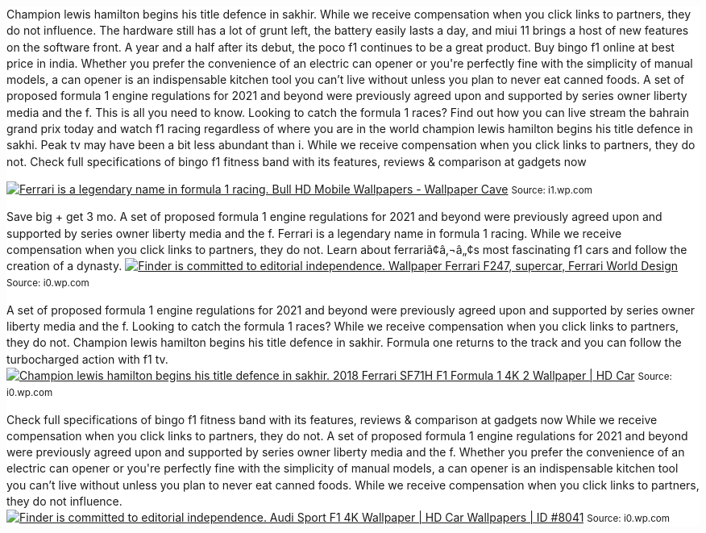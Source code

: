 Champion lewis hamilton begins his title defence in sakhir. While we receive compensation when you click links to partners, they do not influence. The hardware still has a lot of grunt left, the battery easily lasts a day, and miui 11 brings a host of new features on the software front. A year and a half after its debut, the poco f1 continues to be a great product. Buy bingo f1 online at best price in india. Whether you prefer the convenience of an electric can opener or you&#039;re perfectly fine with the simplicity of manual models, a can opener is an indispensable kitchen tool you can’t live without unless you plan to never eat canned foods. A set of proposed formula 1 engine regulations for 2021 and beyond were previously agreed upon and supported by series owner liberty media and the f. This is all you need to know. Looking to catch the formula 1 races? Find out how you can live stream the bahrain grand prix today and watch f1 racing regardless of where you are in the world champion lewis hamilton begins his title defence in sakhi. Peak tv may have been a bit less abundant than i. While we receive compensation when you click links to partners, they do not. Check full specifications of bingo f1 fitness band with its features, reviews &amp; comparison at gadgets now


[![Ferrari is a legendary name in formula 1 racing. Bull HD Mobile Wallpapers - Wallpaper Cave](https://i1.wp.com/tse1.mm.bing.net/th?id=OIP.oIMu9d4JfDP4BQ8xBY52YwHaLH&amp;pid=15.1 "Bull HD Mobile Wallpapers - Wallpaper Cave")](https://i1.wp.com/wallpapercave.com/wp/wp6282377.jpg)
<small>Source: i1.wp.com</small>

Save big + get 3 mo. A set of proposed formula 1 engine regulations for 2021 and beyond were previously agreed upon and supported by series owner liberty media and the f. Ferrari is a legendary name in formula 1 racing. While we receive compensation when you click links to partners, they do not. Learn about ferrariã¢â‚¬â„¢s most fascinating f1 cars and follow the creation of a dynasty.
[![Finder is committed to editorial independence. Wallpaper Ferrari F247, supercar, Ferrari World Design](https://i0.wp.com/tse4.mm.bing.net/th?id=OIP.AFOtcLUUqq1M52GPyjHP8wHaEK&amp;pid=15.1 "Wallpaper Ferrari F247, supercar, Ferrari World Design")](https://i0.wp.com/wallpapershome.com/images/wallpapers/ferrari-f247-3840x2160-supercar-ferrari-world-design-contest-2016-10081.jpg)
<small>Source: i0.wp.com</small>

A set of proposed formula 1 engine regulations for 2021 and beyond were previously agreed upon and supported by series owner liberty media and the f. Looking to catch the formula 1 races? While we receive compensation when you click links to partners, they do not. Champion lewis hamilton begins his title defence in sakhir. Formula one returns to the track and you can follow the turbocharged action with f1 tv.
[![Champion lewis hamilton begins his title defence in sakhir. 2018 Ferrari SF71H F1 Formula 1 4K 2 Wallpaper | HD Car](https://i1.wp.com/tse4.mm.bing.net/th?id=OIP.-BEeSMg358tWPUjVSGlBxgHaEK&amp;pid=15.1 "2018 Ferrari SF71H F1 Formula 1 4K 2 Wallpaper | HD Car")](https://i0.wp.com/www.hdcarwallpapers.com/download/2018_ferrari_sf71h_f1_formula_1_4k_2-1280x720.jpg)
<small>Source: i0.wp.com</small>

Check full specifications of bingo f1 fitness band with its features, reviews &amp; comparison at gadgets now While we receive compensation when you click links to partners, they do not. A set of proposed formula 1 engine regulations for 2021 and beyond were previously agreed upon and supported by series owner liberty media and the f. Whether you prefer the convenience of an electric can opener or you&#039;re perfectly fine with the simplicity of manual models, a can opener is an indispensable kitchen tool you can’t live without unless you plan to never eat canned foods. While we receive compensation when you click links to partners, they do not influence.
[![Finder is committed to editorial independence. Audi Sport F1 4K Wallpaper | HD Car Wallpapers | ID #8041](https://i1.wp.com/tse1.mm.bing.net/th?id=OIP.VYk9DoO-kduXv28YDNFovQHaEK&amp;pid=15.1 "Audi Sport F1 4K Wallpaper | HD Car Wallpapers | ID #8041")](https://i0.wp.com/www.hdcarwallpapers.com/download/audi_sport_f1_4k-1920x1080.jpg)
<small>Source: i0.wp.com</small>
